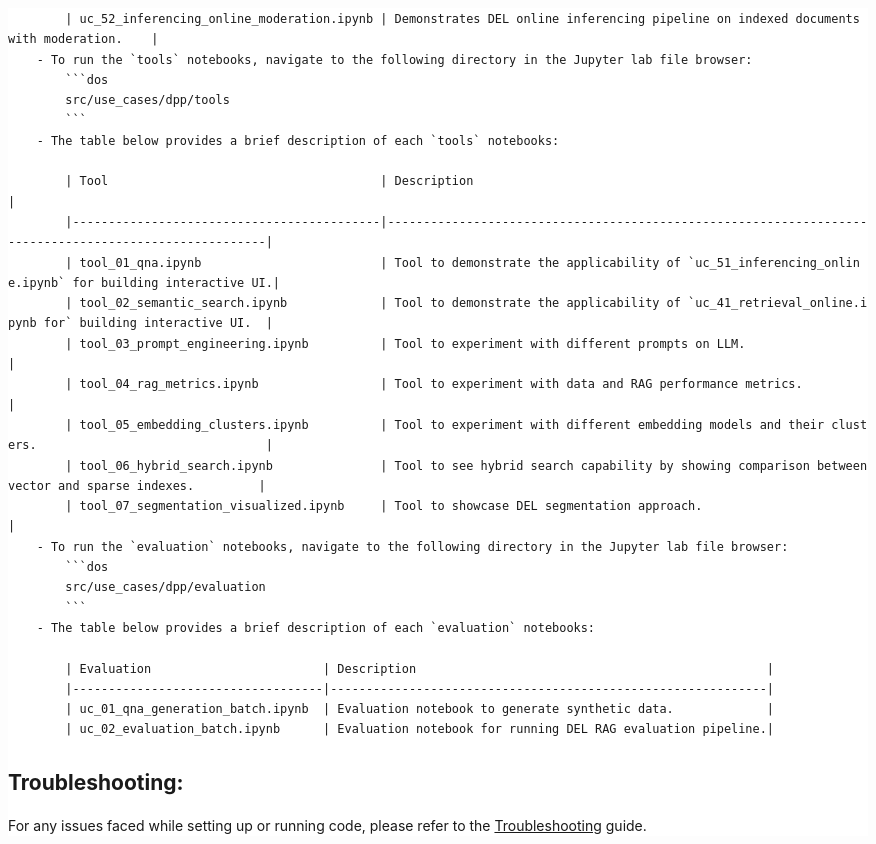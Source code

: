            | uc_52_inferencing_online_moderation.ipynb | Demonstrates DEL online inferencing pipeline on indexed documents with moderation.    |
        - To run the `tools` notebooks, navigate to the following directory in the Jupyter lab file browser:
            ```dos
            src/use_cases/dpp/tools
            ``` 
        - The table below provides a brief description of each `tools` notebooks:

            | Tool                                      | Description                                                                                           |
            |-------------------------------------------|-------------------------------------------------------------------------------------------------------|
            | tool_01_qna.ipynb                         | Tool to demonstrate the applicability of `uc_51_inferencing_online.ipynb` for building interactive UI.|
            | tool_02_semantic_search.ipynb             | Tool to demonstrate the applicability of `uc_41_retrieval_online.ipynb for` building interactive UI.  |
            | tool_03_prompt_engineering.ipynb          | Tool to experiment with different prompts on LLM.                                                     |
            | tool_04_rag_metrics.ipynb                 | Tool to experiment with data and RAG performance metrics.                                             |
            | tool_05_embedding_clusters.ipynb          | Tool to experiment with different embedding models and their clusters.                                |
            | tool_06_hybrid_search.ipynb               | Tool to see hybrid search capability by showing comparison between vector and sparse indexes.         |
            | tool_07_segmentation_visualized.ipynb     | Tool to showcase DEL segmentation approach.                                                           |
        - To run the `evaluation` notebooks, navigate to the following directory in the Jupyter lab file browser:
            ```dos
            src/use_cases/dpp/evaluation
            ``` 
        - The table below provides a brief description of each `evaluation` notebooks:

            | Evaluation                        | Description                                                 |
            |-----------------------------------|-------------------------------------------------------------|
            | uc_01_qna_generation_batch.ipynb  | Evaluation notebook to generate synthetic data.             |
            | uc_02_evaluation_batch.ipynb      | Evaluation notebook for running DEL RAG evaluation pipeline.|

## Troubleshooting:

For any issues faced while setting up or running code, please refer to the [Troubleshooting](../../_internal/Troubleshooting.md) guide.
